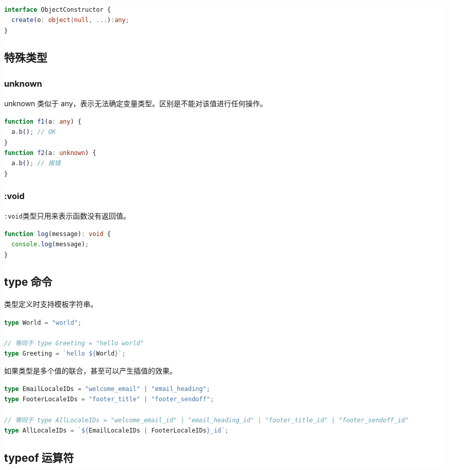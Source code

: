 ```typescript
interface ObjectConstructor {
  create(o: object|null, ...):any;
}
```

## 特殊类型

### unknown 

unknown 类似于 any，表示无法确定变量类型。区别是不能对该值进行任何操作。

```typescript
function f1(a: any) {
  a.b(); // OK
}
function f2(a: unknown) {
  a.b(); // 报错
}
```

### :void

`:void`类型只用来表示函数没有返回值。

```typescript
function log(message): void {
  console.log(message);
}
```

## type 命令

类型定义时支持模板字符串。

```typescript
type World = "world";

// 等同于 type Greeting = "hello world"
type Greeting = `hello ${World}`;
```

如果类型是多个值的联合，甚至可以产生插值的效果。

```typescript
type EmailLocaleIDs = "welcome_email" | "email_heading";
type FooterLocaleIDs = "footer_title" | "footer_sendoff";

// 等同于 type AllLocaleIDs = "welcome_email_id" | "email_heading_id" | "footer_title_id" | "footer_sendoff_id"
type AllLocaleIDs = `${EmailLocaleIDs | FooterLocaleIDs}_id`;
```

## typeof 运算符
